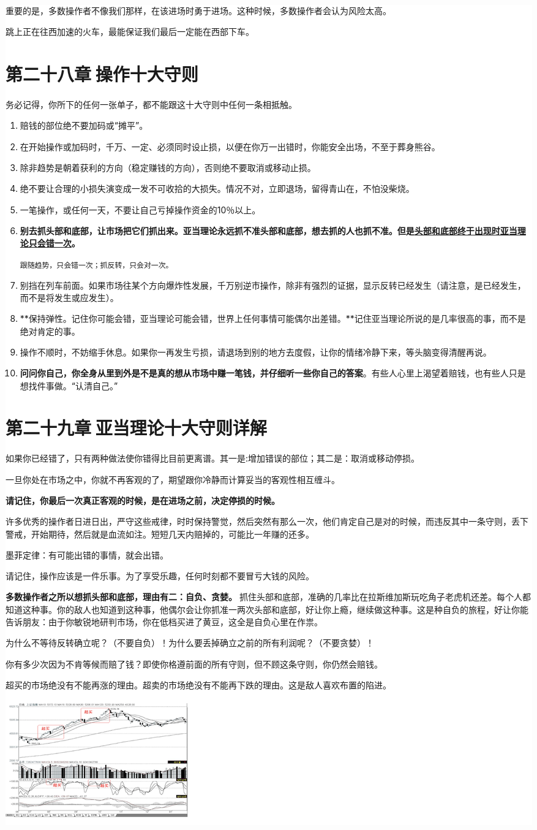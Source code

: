 重要的是，多数操作者不像我们那样，在该进场时勇于进场。这种时候，多数操作者会认为风险太高。

跳上正在往西加速的火车，最能保证我们最后一定能在西部下车。



# 第二十八章 操作十大守则

务必记得，你所下的任何一张单子，都不能跟这十大守则中任何一条相抵触。

1. 赔钱的部位绝不要加码或“摊平”。

2. 在开始操作或加码时，千万、一定、必须同时设止损，以便在你万一出错时，你能安全出场，不至于葬身熊谷。

3. 除非趋势是朝着获利的方向（稳定赚钱的方向），否则绝不要取消或移动止损。

4. 绝不要让合理的小损失演变成一发不可收拾的大损失。情况不对，立即退场，留得青山在，不怕没柴烧。

5. 一笔操作，或任何一天，不要让自己亏掉操作资金的10％以上。

6. **别去抓头部和底部，让市场把它们抓出来。亚当理论永远抓不准头部和底部，想去抓的人也抓不准。但是<u>头部和底部终于出现时亚当理论只会错一次</u>。**

   ```
   跟随趋势，只会错一次；抓反转，只会对一次。
   ```

7. 别挡在列车前面。如果市场往某个方向爆炸性发展，千万别逆市操作，除非有强烈的证据，显示反转已经发生（请注意，是已经发生，而不是将发生或应发生）。

8. **保持弹性。记住你可能会错，亚当理论可能会错，世界上任何事情可能偶尔出差错。**记住亚当理论所说的是几率很高的事，而不是绝对肯定的事。  

9. 操作不顺时，不妨缩手休息。如果你一再发生亏损，请退场到别的地方去度假，让你的情绪冷静下来，等头脑变得清醒再说。

10. **问问你自己，你全身从里到外是不是真的想从市场中赚一笔钱，并仔细听一些你自己的答案**。有些人心里上渴望着赔钱，也有些人只是想找件事做。“认清自己。” 



# 第二十九章 亚当理论十大守则详解

如果你已经错了，只有两种做法使你错得比目前更离谱。其一是:增加错误的部位；其二是：取消或移动停损。

一旦你处在市场之中，你就不再客观的了，期望跟你冷静而计算妥当的客观性相互缠斗。

**请记住，你最后一次真正客观的时候，是在进场之前，决定停损的时候。**

许多优秀的操作者日进日出，严守这些戒律，时时保持警觉，然后突然有那么一次，他们肯定自己是对的时候，而违反其中一条守则，丢下警戒，开始期待，然后就是血流如注。短短几天内赔掉的，可能比一年赚的还多。

墨菲定律：有可能出错的事情，就会出错。

请记住，操作应该是一件乐事。为了享受乐趣，任何时刻都不要冒亏大钱的风险。

**多数操作者之所以想抓头部和底部，理由有二：自负、贪婪。**
抓住头部和底部，准确的几率比在拉斯维加斯玩吃角子老虎机还差。每个人都知道这种事。你的敌人也知道到这种事，他偶尔会让你抓准一两次头部和底部，好让你上瘾，继续做这种事。这是种自负的旅程，好让你能告诉朋友：由于你敏锐地研判市场，你在低档买进了黄豆，这全是自负心里在作祟。

为什么不等待反转确立呢？（不要自负）！为什么要丢掉确立之前的所有利润呢？（不要贪婪）！

你有多少次因为不肯等候而赔了钱？即使你格遵前面的所有守则，但不顾这条守则，你仍然会赔钱。

超买的市场绝没有不能再涨的理由。超卖的市场绝没有不能再下跌的理由。这是敌人喜欢布置的陷进。

![image](/images/invest/ydll_29_1.png)